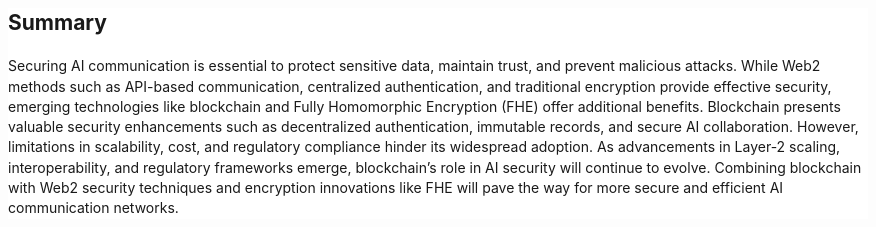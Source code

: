 ## Summary
Securing AI communication is essential to protect sensitive data, maintain trust, and prevent malicious attacks. While Web2 methods such as API-based communication, centralized authentication, and traditional encryption provide effective security, emerging technologies like blockchain and Fully Homomorphic Encryption (FHE) offer additional benefits. Blockchain presents valuable security enhancements such as decentralized authentication, immutable records, and secure AI collaboration. However, limitations in scalability, cost, and regulatory compliance hinder its widespread adoption. As advancements in Layer-2 scaling, interoperability, and regulatory frameworks emerge, blockchain’s role in AI security will continue to evolve. Combining blockchain with Web2 security techniques and encryption innovations like FHE will pave the way for more secure and efficient AI communication networks.

